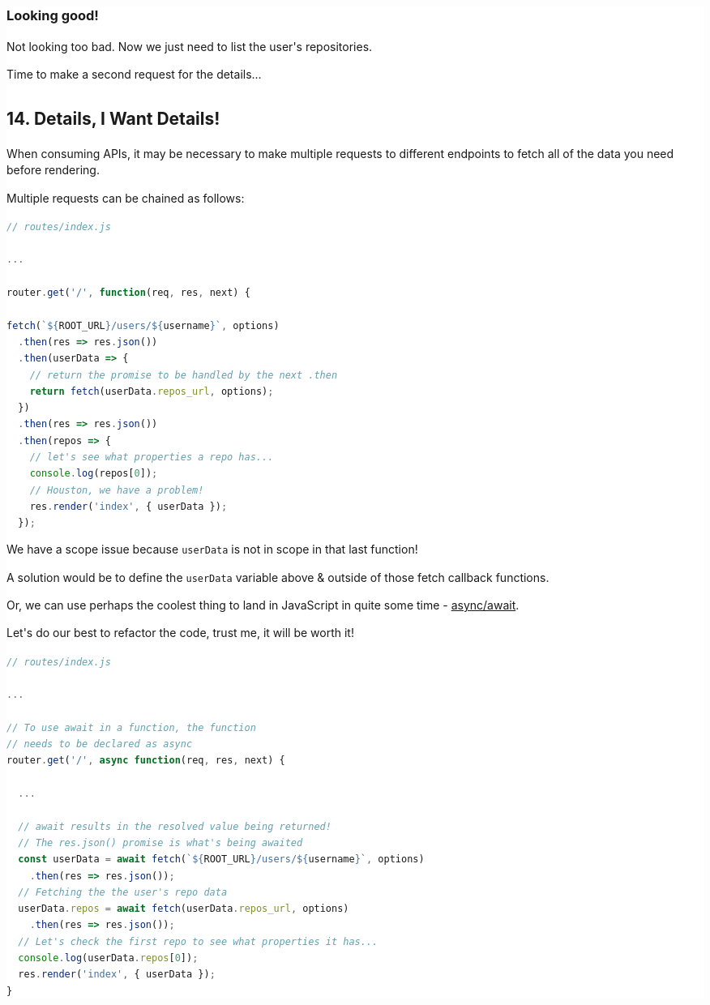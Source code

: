 ### Looking good!

Not looking too bad.  Now we just need to list the user's repositories.

Time to make a second request for the details...

## 14. Details, I Want Details!

When consuming APIs, it may be necessary to make multiple requests to different endpoints to fetch all of the data you need before rendering.

Multiple requests can be chained as follows:

```js
// routes/index.js

...

router.get('/', function(req, res, next) {

fetch(`${ROOT_URL}/users/${username}`, options)
  .then(res => res.json())
  .then(userData => {
    // return the promise to be handled by the next .then
    return fetch(userData.repos_url, options);
  })
  .then(res => res.json())
  .then(repos => {
    // let's see what properties a repo has...
    console.log(repos[0]);
    // Houston, we have a problem!
    res.render('index', { userData });
  });
```

We have a scope issue because `userData` is not in scope in that last function!

A solution would be to define the `userData` variable above & outside of those fetch callback functions.

Or, we can use perhaps the coolest thing to land in JavaScript in quite some time - [async/await](https://developer.mozilla.org/en-US/docs/Learn/JavaScript/Asynchronous/Async_await).

Let's do our best to refactor the code, trust me, it will be worth it!

```js
// routes/index.js

...

// To use await in a function, the function
// needs to be declared as async
router.get('/', async function(req, res, next) {
  
  ...
  
  // await results in the resolved value being returned!
  // The res.json() promise is what's being awaited 
  const userData = await fetch(`${ROOT_URL}/users/${username}`, options)
    .then(res => res.json());
  // Fetching the the user's repo data
  userData.repos = await fetch(userData.repos_url, options)
    .then(res => res.json());
  // Let's check the first repo to see what properties it has...
  console.log(userData.repos[0]);
  res.render('index', { userData });
}
```
